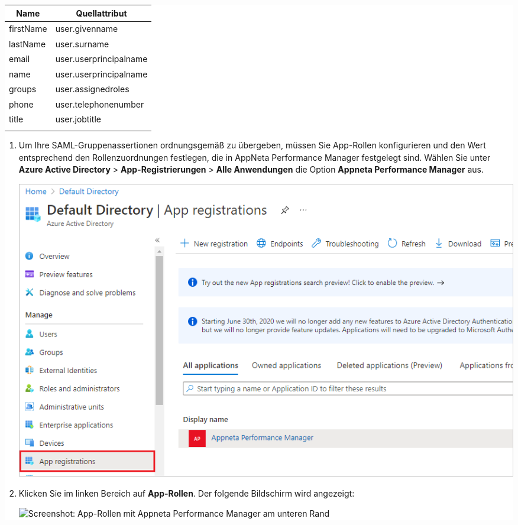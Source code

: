    | Name      | Quellattribut       |
   | --------- | ---------------------- |
   | firstName | user.givenname         |
   | lastName  | user.surname           |
   | email     | user.userprincipalname |
   | name      | user.userprincipalname |
   | groups    | user.assignedroles     |
   | phone     | user.telephonenumber   |
   | title     | user.jobtitle          |
   |           |                        |

1. Um Ihre SAML-Gruppenassertionen ordnungsgemäß zu übergeben, müssen Sie App-Rollen konfigurieren und den Wert entsprechend den Rollenzuordnungen festlegen, die in AppNeta Performance Manager festgelegt sind. Wählen Sie unter **Azure Active Directory** > **App-Registrierungen** >  **Alle Anwendungen** die Option **Appneta Performance Manager** aus.

   ![Screenshot: App-Registrierungen mit Appneta Performance Manager am unteren Rand ](./media/appneta-tutorial/app-registrations.png)

1. Klicken Sie im linken Bereich auf **App-Rollen**. Der folgende Bildschirm wird angezeigt:

   ![Screenshot: App-Rollen mit Appneta Performance Manager am unteren Rand ](./media/appneta-tutorial/app-roles.png)
